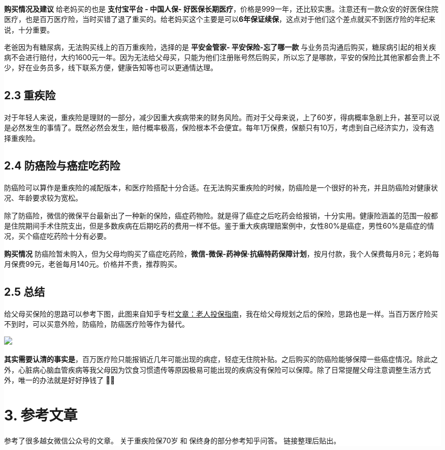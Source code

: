**购买情况及建议**
给老妈买的也是  **支付宝平台 - 中国人保- 好医保长期医疗**，价格是999一年，还比较实惠。注意还有一款众安的好医保住院医疗，也是百万医疗险，当时买错了退了重买的。给老妈买这个主要是可以**6年保证续保**，这点对于他们这个差点就买不到医疗险的年纪来说，十分重要。

老爸因为有糖尿病，无法购买线上的百万重疾险，选择的是 **平安金管家- 平安保险-忘了哪一款** 
与业务员沟通后购买，糖尿病引起的相关疾病不会进行赔付，大约1600元一年。因为无法给父母买，只能为他们注册账号然后购买，所以忘了是哪款，平安的保险比其他家都会贵上不少，好在业务员多，线下联系方便，健康告知等也可以更通情达理。

## 2.3 重疾险
对于年轻人来说，重疾险是理财的一部分，减少因重大疾病带来的财务风险。而对于父母来说，上了60岁，得病概率急剧上升，甚至可以说是必然发生的事情了。既然必然会发生，赔付概率极高，保险根本不会便宜。每年1万保费，保额只有10万，考虑到自己经济实力，没有选择重疾险。

## 2.4 防癌险与癌症吃药险
防癌险可以算作是重疾险的减配版本，和医疗险搭配十分合适。在无法购买重疾险的时候，防癌险是一个很好的补充，并且防癌险对健康状况、年龄要求较为宽松。

除了防癌险，微信的微保平台最新出了一种新的保险，癌症药物险。就是得了癌症之后吃药会给报销，十分实用。健康险涵盖的范围一般都是住院期间手术住院支出，但是多数疾病在后期吃药的费用一样不低。鉴于重大疾病理赔案例中，女性80%是癌症，男性60%是癌症的情况，买个癌症吃药险十分有必要。

**购买情况**
防癌险暂未购入，但为父母均购买了癌症吃药险，**微信-微保-药神保·抗癌特药保障计划**，按月付款，我个人保费每月8元；老妈每月保费99元，老爸每月140元。价格并不贵，推荐购买。


## 2.5 总结

给父母买保险的思路可以参考下图，此图来自知乎专栏[文章：老人投保指南](https://zhuanlan.zhihu.com/p/40367406)，我在给父母规划之后的保险，思路也是一样。当百万医疗险买不到时，可以买意外险，防癌险，防癌医疗险等作为替代。

![](https://cdn.shuziyimin.org/blog-29-1-1565525283.jpg)



**其实需要认清的事实是**，百万医疗险只能报销近几年可能出现的病症，轻症无住院补贴。之后购买的防癌险能够保障一些癌症情况。除此之外，心脏病心脑血管疾病等我父母因为饮食习惯遗传等原因极易可能出现的疾病没有保险可以保障。除了日常提醒父母注意调整生活方式外，唯一的办法就是好好挣钱了 🤦‍♂️  

# 3. 参考文章
参考了很多越女微信公众号的文章。
关于重疾险保70岁 和 保终身的部分参考知乎问答。
链接整理后贴出。